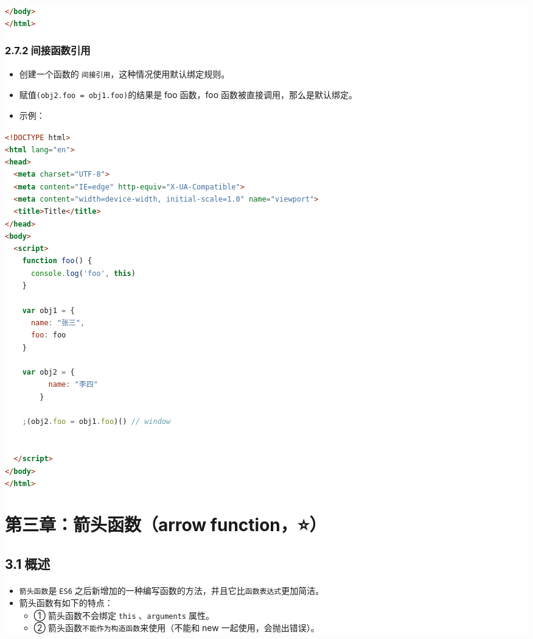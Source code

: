 ```html
</body>
</html>
```

### 2.7.2 间接函数引用

* 创建一个函数的 `间接引用`，这种情况使用默认绑定规则。
* 赋值`(obj2.foo = obj1.foo)`的结果是 foo 函数，foo 函数被直接调用，那么是默认绑定。



* 示例：

```html
<!DOCTYPE html>
<html lang="en">
<head>
  <meta charset="UTF-8">
  <meta content="IE=edge" http-equiv="X-UA-Compatible">
  <meta content="width=device-width, initial-scale=1.0" name="viewport">
  <title>Title</title>
</head>
<body>
  <script>
    function foo() {
      console.log('foo', this)
    }

    var obj1 = {
      name: "张三",
      foo: foo
    }

    var obj2 = {
          name: "李四"
        }

    ;(obj2.foo = obj1.foo)() // window


  </script>
</body>
</html>
```



# 第三章：箭头函数（arrow function，⭐）

## 3.1 概述

* `箭头函数`是 `ES6` 之后新增加的一种编写函数的方法，并且它比`函数表达式`更加简洁。
* 箭头函数有如下的特点：
  * ① 箭头函数不会绑定 `this` 、`arguments` 属性。
  * ② 箭头函数`不能作为构造函数`来使用（不能和 new 一起使用，会抛出错误）。
